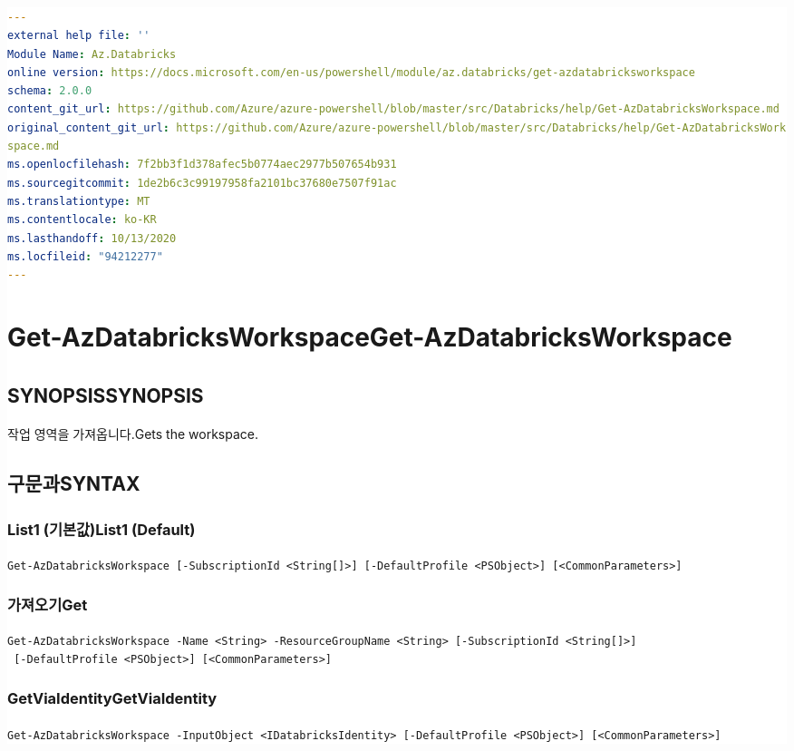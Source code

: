 ```yaml
---
external help file: ''
Module Name: Az.Databricks
online version: https://docs.microsoft.com/en-us/powershell/module/az.databricks/get-azdatabricksworkspace
schema: 2.0.0
content_git_url: https://github.com/Azure/azure-powershell/blob/master/src/Databricks/help/Get-AzDatabricksWorkspace.md
original_content_git_url: https://github.com/Azure/azure-powershell/blob/master/src/Databricks/help/Get-AzDatabricksWorkspace.md
ms.openlocfilehash: 7f2bb3f1d378afec5b0774aec2977b507654b931
ms.sourcegitcommit: 1de2b6c3c99197958fa2101bc37680e7507f91ac
ms.translationtype: MT
ms.contentlocale: ko-KR
ms.lasthandoff: 10/13/2020
ms.locfileid: "94212277"
---
```

# <span data-ttu-id="b3df8-101">Get-AzDatabricksWorkspace</span><span class="sxs-lookup"><span data-stu-id="b3df8-101">Get-AzDatabricksWorkspace</span></span>

## <span data-ttu-id="b3df8-102">SYNOPSIS</span><span class="sxs-lookup"><span data-stu-id="b3df8-102">SYNOPSIS</span></span>
<span data-ttu-id="b3df8-103">작업 영역을 가져옵니다.</span><span class="sxs-lookup"><span data-stu-id="b3df8-103">Gets the workspace.</span></span>

## <span data-ttu-id="b3df8-104">구문과</span><span class="sxs-lookup"><span data-stu-id="b3df8-104">SYNTAX</span></span>

### <span data-ttu-id="b3df8-105">List1 (기본값)</span><span class="sxs-lookup"><span data-stu-id="b3df8-105">List1 (Default)</span></span>
```
Get-AzDatabricksWorkspace [-SubscriptionId <String[]>] [-DefaultProfile <PSObject>] [<CommonParameters>]
```

### <span data-ttu-id="b3df8-106">가져오기</span><span class="sxs-lookup"><span data-stu-id="b3df8-106">Get</span></span>
```
Get-AzDatabricksWorkspace -Name <String> -ResourceGroupName <String> [-SubscriptionId <String[]>]
 [-DefaultProfile <PSObject>] [<CommonParameters>]
```

### <span data-ttu-id="b3df8-107">GetViaIdentity</span><span class="sxs-lookup"><span data-stu-id="b3df8-107">GetViaIdentity</span></span>
```
Get-AzDatabricksWorkspace -InputObject <IDatabricksIdentity> [-DefaultProfile <PSObject>] [<CommonParameters>]
```
